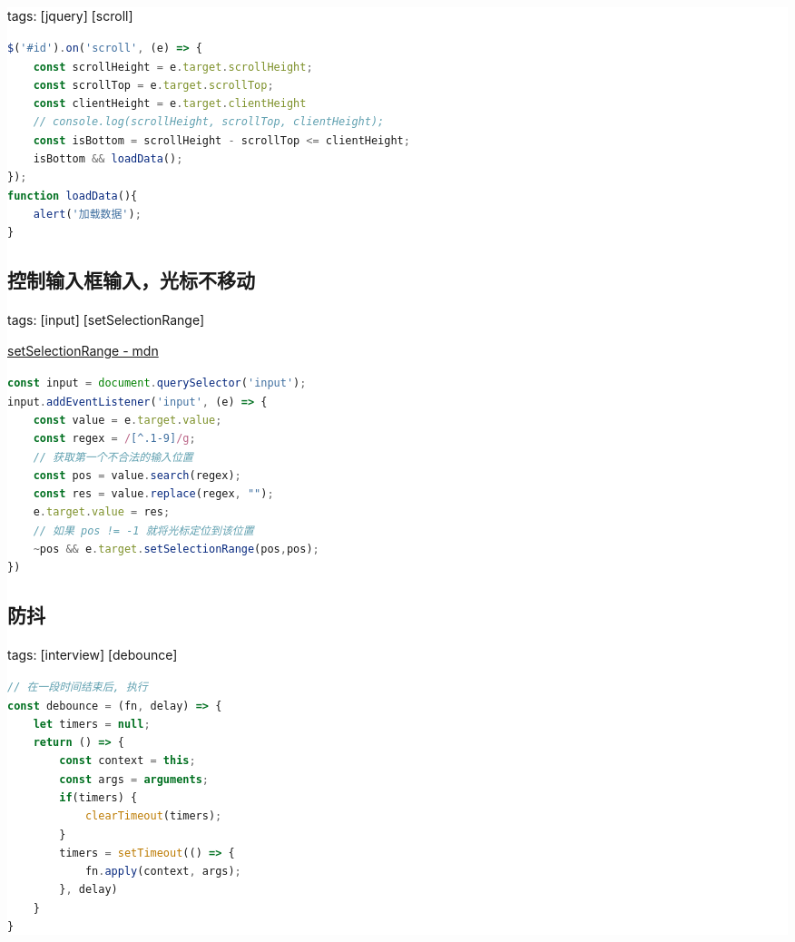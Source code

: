 tags: [jquery] [scroll]

```javascript {.line-numbers}
$('#id').on('scroll', (e) => {
    const scrollHeight = e.target.scrollHeight;
    const scrollTop = e.target.scrollTop;
    const clientHeight = e.target.clientHeight
    // console.log(scrollHeight, scrollTop, clientHeight);
    const isBottom = scrollHeight - scrollTop <= clientHeight;
    isBottom && loadData();
});
function loadData(){
    alert('加载数据');
}
```

## 控制输入框输入，光标不移动

tags: [input] [setSelectionRange]

[setSelectionRange - mdn](https://developer.mozilla.org/zh-CN/docs/Web/API/HTMLInputElement/setSelectionRange)

```javascript {.line-numbers}
const input = document.querySelector('input');
input.addEventListener('input', (e) => {
    const value = e.target.value;
    const regex = /[^.1-9]/g;
    // 获取第一个不合法的输入位置
    const pos = value.search(regex);
    const res = value.replace(regex, "");
    e.target.value = res;
    // 如果 pos != -1 就将光标定位到该位置
    ~pos && e.target.setSelectionRange(pos,pos);
})
```

## 防抖

tags: [interview] [debounce]

```javascript {.line-numbers}
// 在一段时间结束后, 执行
const debounce = (fn, delay) => {
    let timers = null;
    return () => {
        const context = this;
        const args = arguments;
        if(timers) {
            clearTimeout(timers);
        }
        timers = setTimeout(() => {
            fn.apply(context, args);
        }, delay)
    }
}
```
